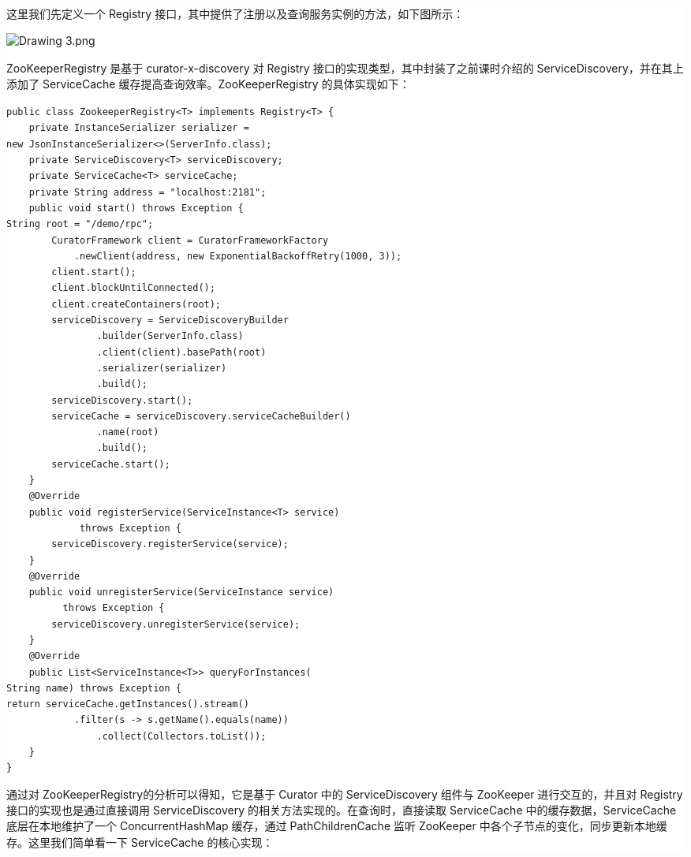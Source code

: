 这里我们先定义一个 Registry 接口，其中提供了注册以及查询服务实例的方法，如下图所示：

![Drawing 3.png](https://s0.lgstatic.com/i/image/M00/4A/7F/Ciqc1F9R3WuAd1UPAAA82c309GI280.png)

ZooKeeperRegistry 是基于 curator-x-discovery 对 Registry 接口的实现类型，其中封装了之前课时介绍的 ServiceDiscovery，并在其上添加了 ServiceCache 缓存提高查询效率。ZooKeeperRegistry 的具体实现如下：

```
public class ZookeeperRegistry<T> implements Registry<T> {
    private InstanceSerializer serializer = 
new JsonInstanceSerializer<>(ServerInfo.class);
    private ServiceDiscovery<T> serviceDiscovery;
    private ServiceCache<T> serviceCache;
    private String address = "localhost:2181";
    public void start() throws Exception {
String root = "/demo/rpc";
        CuratorFramework client = CuratorFrameworkFactory
            .newClient(address, new ExponentialBackoffRetry(1000, 3));
        client.start(); 
        client.blockUntilConnected();  
        client.createContainers(root);
        serviceDiscovery = ServiceDiscoveryBuilder
                .builder(ServerInfo.class)
                .client(client).basePath(root)
                .serializer(serializer)
                .build();
        serviceDiscovery.start(); 
        serviceCache = serviceDiscovery.serviceCacheBuilder()
                .name(root)
                .build();
        serviceCache.start(); 
    }
    @Override
    public void registerService(ServiceInstance<T> service)
             throws Exception {
        serviceDiscovery.registerService(service);
    }
    @Override
    public void unregisterService(ServiceInstance service) 
          throws Exception {
        serviceDiscovery.unregisterService(service);
    }
    @Override
    public List<ServiceInstance<T>> queryForInstances(
String name) throws Exception {
return serviceCache.getInstances().stream()
            .filter(s -> s.getName().equals(name))
                .collect(Collectors.toList());
    }
}
```

通过对 ZooKeeperRegistry的分析可以得知，它是基于 Curator 中的 ServiceDiscovery 组件与 ZooKeeper 进行交互的，并且对 Registry 接口的实现也是通过直接调用 ServiceDiscovery 的相关方法实现的。在查询时，直接读取 ServiceCache 中的缓存数据，ServiceCache 底层在本地维护了一个 ConcurrentHashMap 缓存，通过 PathChildrenCache 监听 ZooKeeper 中各个子节点的变化，同步更新本地缓存。这里我们简单看一下 ServiceCache 的核心实现：
